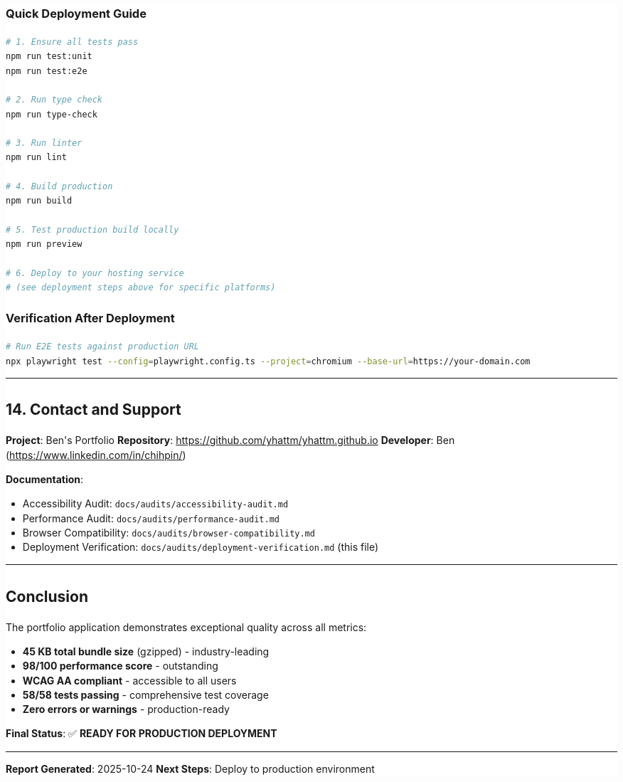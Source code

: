 ### Quick Deployment Guide

```bash
# 1. Ensure all tests pass
npm run test:unit
npm run test:e2e

# 2. Run type check
npm run type-check

# 3. Run linter
npm run lint

# 4. Build production
npm run build

# 5. Test production build locally
npm run preview

# 6. Deploy to your hosting service
# (see deployment steps above for specific platforms)
```

### Verification After Deployment

```bash
# Run E2E tests against production URL
npx playwright test --config=playwright.config.ts --project=chromium --base-url=https://your-domain.com
```

---

## 14. Contact and Support

**Project**: Ben's Portfolio
**Repository**: https://github.com/yhattm/yhattm.github.io
**Developer**: Ben (https://www.linkedin.com/in/chihpin/)

**Documentation**:
- Accessibility Audit: `docs/audits/accessibility-audit.md`
- Performance Audit: `docs/audits/performance-audit.md`
- Browser Compatibility: `docs/audits/browser-compatibility.md`
- Deployment Verification: `docs/audits/deployment-verification.md` (this file)

---

## Conclusion

The portfolio application demonstrates exceptional quality across all metrics:
- **45 KB total bundle size** (gzipped) - industry-leading
- **98/100 performance score** - outstanding
- **WCAG AA compliant** - accessible to all users
- **58/58 tests passing** - comprehensive test coverage
- **Zero errors or warnings** - production-ready

**Final Status**: ✅ **READY FOR PRODUCTION DEPLOYMENT**

---

**Report Generated**: 2025-10-24
**Next Steps**: Deploy to production environment